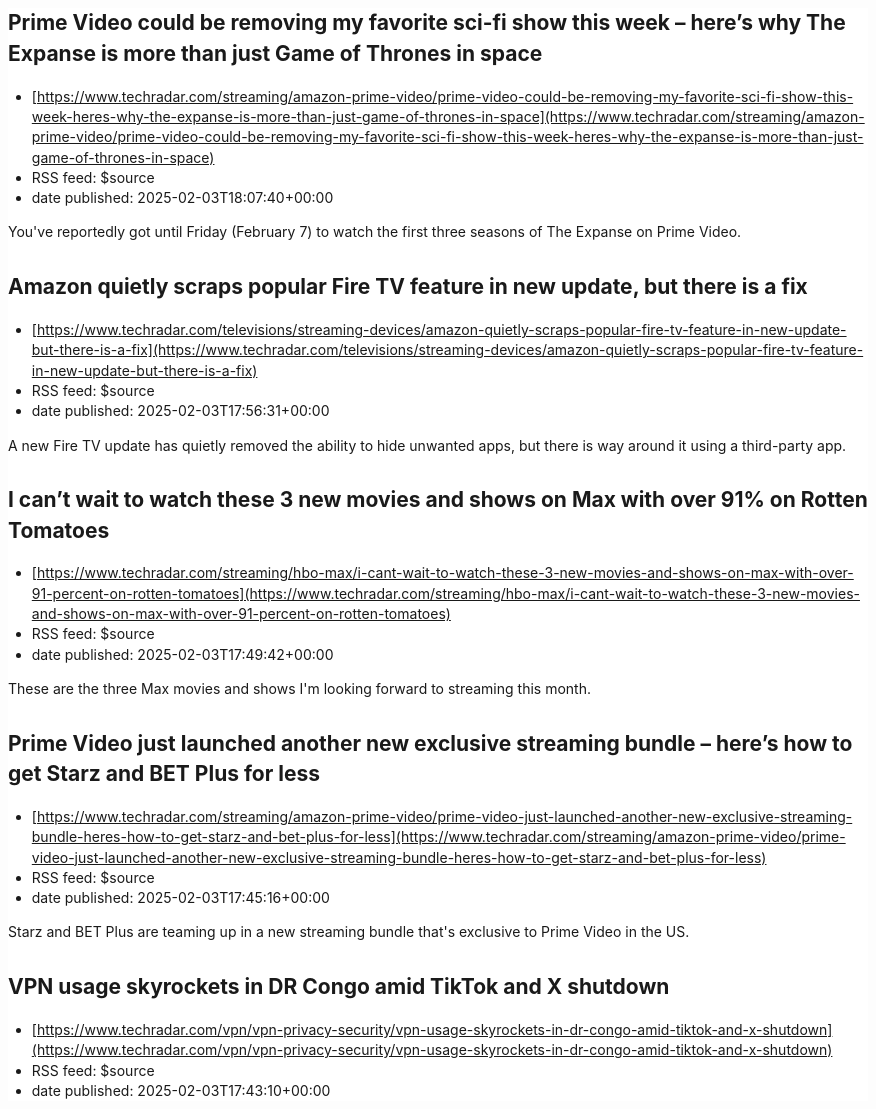 ## Prime Video could be removing my favorite sci-fi show this week – here’s why The Expanse is more than just Game of Thrones in space
 - [https://www.techradar.com/streaming/amazon-prime-video/prime-video-could-be-removing-my-favorite-sci-fi-show-this-week-heres-why-the-expanse-is-more-than-just-game-of-thrones-in-space](https://www.techradar.com/streaming/amazon-prime-video/prime-video-could-be-removing-my-favorite-sci-fi-show-this-week-heres-why-the-expanse-is-more-than-just-game-of-thrones-in-space)
 - RSS feed: $source
 - date published: 2025-02-03T18:07:40+00:00

You've reportedly got until Friday (February 7) to watch the first three seasons of The Expanse on Prime Video.

## Amazon quietly scraps popular Fire TV feature in new update, but there is a fix
 - [https://www.techradar.com/televisions/streaming-devices/amazon-quietly-scraps-popular-fire-tv-feature-in-new-update-but-there-is-a-fix](https://www.techradar.com/televisions/streaming-devices/amazon-quietly-scraps-popular-fire-tv-feature-in-new-update-but-there-is-a-fix)
 - RSS feed: $source
 - date published: 2025-02-03T17:56:31+00:00

A new Fire TV update has quietly removed the ability to hide unwanted apps, but there is way around it using a third-party app.

## I can’t wait to watch these 3 new movies and shows on Max with over 91% on Rotten Tomatoes
 - [https://www.techradar.com/streaming/hbo-max/i-cant-wait-to-watch-these-3-new-movies-and-shows-on-max-with-over-91-percent-on-rotten-tomatoes](https://www.techradar.com/streaming/hbo-max/i-cant-wait-to-watch-these-3-new-movies-and-shows-on-max-with-over-91-percent-on-rotten-tomatoes)
 - RSS feed: $source
 - date published: 2025-02-03T17:49:42+00:00

These are the three Max movies and shows I'm looking forward to streaming this month.

## Prime Video just launched another new exclusive streaming bundle – here’s how to get Starz and BET Plus for less
 - [https://www.techradar.com/streaming/amazon-prime-video/prime-video-just-launched-another-new-exclusive-streaming-bundle-heres-how-to-get-starz-and-bet-plus-for-less](https://www.techradar.com/streaming/amazon-prime-video/prime-video-just-launched-another-new-exclusive-streaming-bundle-heres-how-to-get-starz-and-bet-plus-for-less)
 - RSS feed: $source
 - date published: 2025-02-03T17:45:16+00:00

Starz and BET Plus are teaming up in a new streaming bundle that's exclusive to Prime Video in the US.

## VPN usage skyrockets in DR Congo amid TikTok and X shutdown
 - [https://www.techradar.com/vpn/vpn-privacy-security/vpn-usage-skyrockets-in-dr-congo-amid-tiktok-and-x-shutdown](https://www.techradar.com/vpn/vpn-privacy-security/vpn-usage-skyrockets-in-dr-congo-amid-tiktok-and-x-shutdown)
 - RSS feed: $source
 - date published: 2025-02-03T17:43:10+00:00
